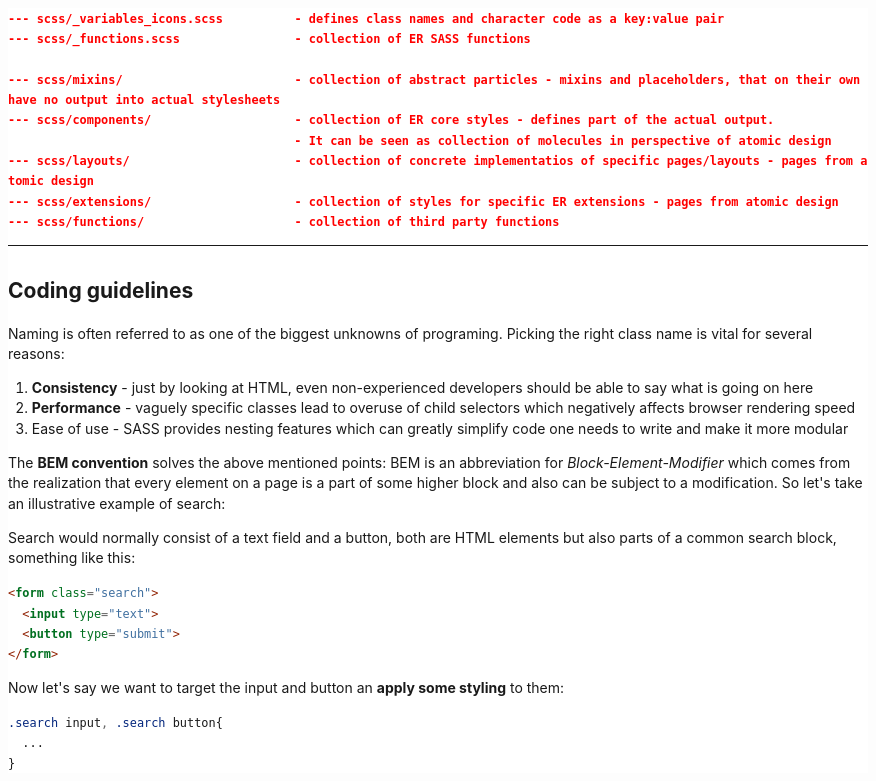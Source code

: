 ```json
--- scss/_variables_icons.scss          - defines class names and character code as a key:value pair
--- scss/_functions.scss                - collection of ER SASS functions

--- scss/mixins/                        - collection of abstract particles - mixins and placeholders, that on their own have no output into actual stylesheets
--- scss/components/                    - collection of ER core styles - defines part of the actual output.  
                                        - It can be seen as collection of molecules in perspective of atomic design
--- scss/layouts/                       - collection of concrete implementatios of specific pages/layouts - pages from atomic design
--- scss/extensions/                    - collection of styles for specific ER extensions - pages from atomic design
--- scss/functions/                     - collection of third party functions

```

---

## Coding guidelines

Naming is often referred to as one of the biggest unknowns of programing. Picking the right class name is vital for several reasons:

1. **Consistency** - just by looking at HTML, even non-experienced developers should be able to say what is going on here 
2. **Performance** - vaguely specific classes lead to overuse of child selectors which negatively affects browser rendering speed
3. Ease of use - SASS provides nesting features which can greatly simplify code one needs to write and make it more modular

The **BEM convention** solves the above mentioned points: BEM is an abbreviation for *Block-Element-Modifier* which comes from the realization that every element on a page is a part of some higher block and also can be subject to a modification. So let's take an illustrative example of search:

Search would normally consist of a text field and a button, both are HTML elements but also parts of a common search block, something like this:

```html
<form class="search">
  <input type="text">
  <button type="submit">
</form>

```

Now let's say we want to target the input and button an **apply some styling** to them:

```css
.search input, .search button{
  ...
}

```

